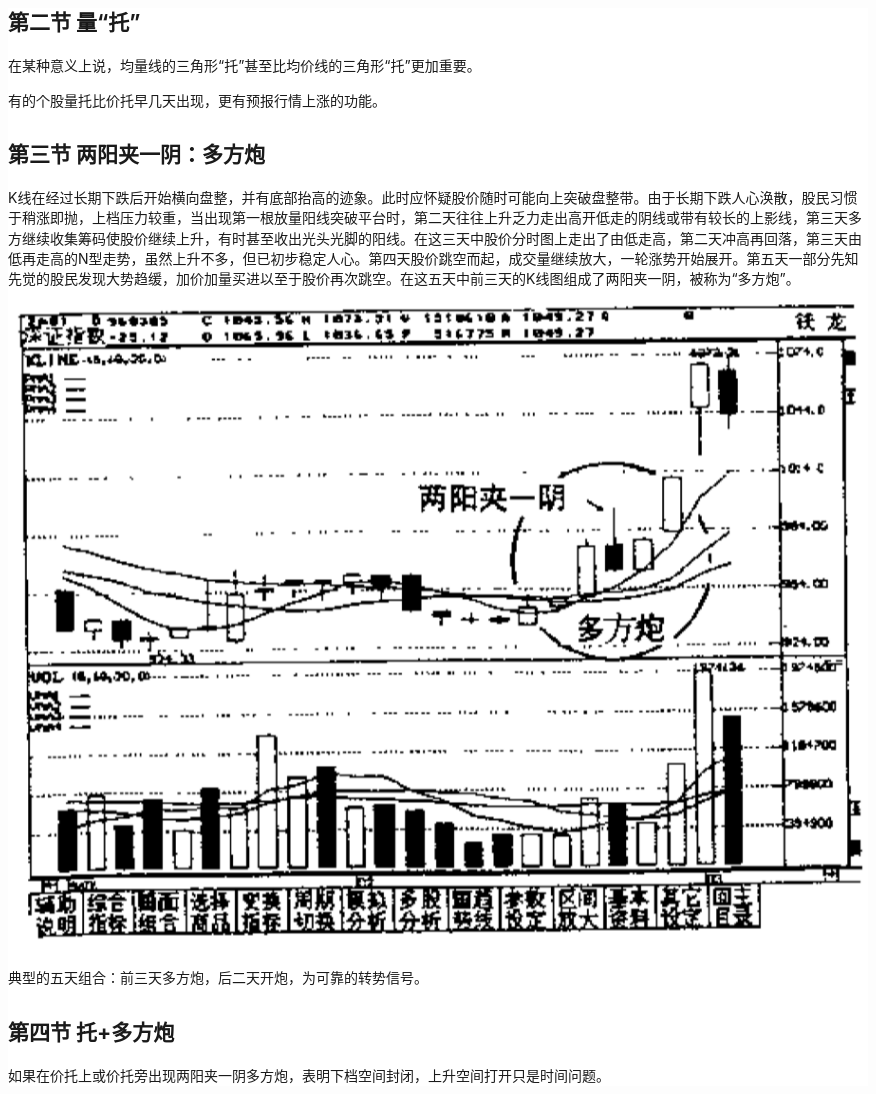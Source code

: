 
## 第二节 量“托”
在某种意义上说，均量线的三角形“托”甚至比均价线的三角形“托”更加重要。

有的个股量托比价托早几天出现，更有预报行情上涨的功能。


## 第三节 两阳夹一阴：多方炮
K线在经过长期下跌后开始横向盘整，并有底部抬高的迹象。此时应怀疑股价随时可能向上突破盘整带。由于长期下跌人心涣散，股民习惯于稍涨即抛，上档压力较重，当出现第一根放量阳线突破平台时，第二天往往上升乏力走出高开低走的阴线或带有较长的上影线，第三天多方继续收集筹码使股价继续上升，有时甚至收出光头光脚的阳线。在这三天中股价分时图上走出了由低走高，第二天冲高再回落，第三天由低再走高的N型走势，虽然上升不多，但已初步稳定人心。第四天股价跳空而起，成交量继续放大，一轮涨势开始展开。第五天一部分先知先觉的股民发现大势趋缓，加价加量买进以至于股价再次跳空。在这五天中前三天的K线图组成了两阳夹一阴，被称为“多方炮”。

![image](/images/invest/dxsy_1_6.png)

典型的五天组合：前三天多方炮，后二天开炮，为可靠的转势信号。


## 第四节 托+多方炮
如果在价托上或价托旁出现两阳夹一阴多方炮，表明下档空间封闭，上升空间打开只是时间问题。

